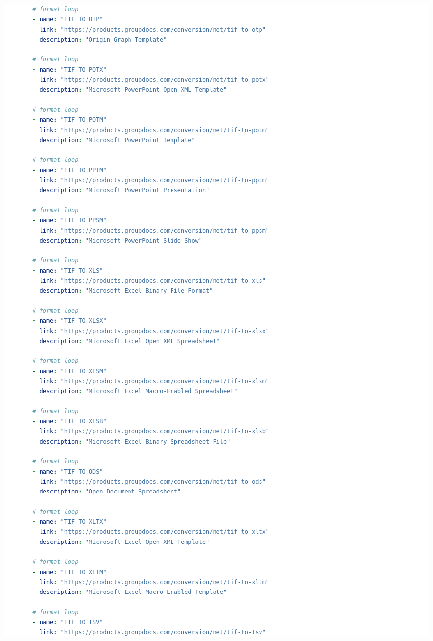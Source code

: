 ```yaml
        # format loop
        - name: "TIF TO OTP"
          link: "https://products.groupdocs.com/conversion/net/tif-to-otp"
          description: "Origin Graph Template"

        # format loop
        - name: "TIF TO POTX"
          link: "https://products.groupdocs.com/conversion/net/tif-to-potx"
          description: "Microsoft PowerPoint Open XML Template"

        # format loop
        - name: "TIF TO POTM"
          link: "https://products.groupdocs.com/conversion/net/tif-to-potm"
          description: "Microsoft PowerPoint Template"

        # format loop
        - name: "TIF TO PPTM"
          link: "https://products.groupdocs.com/conversion/net/tif-to-pptm"
          description: "Microsoft PowerPoint Presentation"

        # format loop
        - name: "TIF TO PPSM"
          link: "https://products.groupdocs.com/conversion/net/tif-to-ppsm"
          description: "Microsoft PowerPoint Slide Show"

        # format loop
        - name: "TIF TO XLS"
          link: "https://products.groupdocs.com/conversion/net/tif-to-xls"
          description: "Microsoft Excel Binary File Format"

        # format loop
        - name: "TIF TO XLSX"
          link: "https://products.groupdocs.com/conversion/net/tif-to-xlsx"
          description: "Microsoft Excel Open XML Spreadsheet"

        # format loop
        - name: "TIF TO XLSM"
          link: "https://products.groupdocs.com/conversion/net/tif-to-xlsm"
          description: "Microsoft Excel Macro-Enabled Spreadsheet"

        # format loop
        - name: "TIF TO XLSB"
          link: "https://products.groupdocs.com/conversion/net/tif-to-xlsb"
          description: "Microsoft Excel Binary Spreadsheet File"

        # format loop
        - name: "TIF TO ODS"
          link: "https://products.groupdocs.com/conversion/net/tif-to-ods"
          description: "Open Document Spreadsheet"

        # format loop
        - name: "TIF TO XLTX"
          link: "https://products.groupdocs.com/conversion/net/tif-to-xltx"
          description: "Microsoft Excel Open XML Template"

        # format loop
        - name: "TIF TO XLTM"
          link: "https://products.groupdocs.com/conversion/net/tif-to-xltm"
          description: "Microsoft Excel Macro-Enabled Template"

        # format loop
        - name: "TIF TO TSV"
          link: "https://products.groupdocs.com/conversion/net/tif-to-tsv"
```